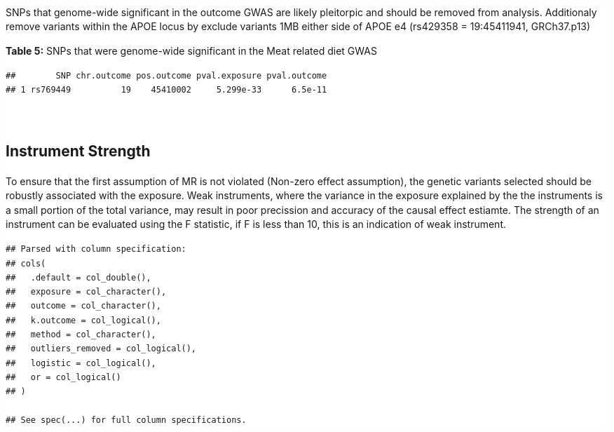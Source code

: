 SNPs that genome-wide significant in the outcome GWAS are likely
pleitorpic and should be removed from analysis. Additionaly remove
variants within the APOE locus by exclude variants 1MB either side of
APOE e4 (rs429358 = 19:45411941, GRCh37.p13) <br>

**Table 5:** SNPs that were genome-wide significant in the Meat related
diet GWAS

    ##        SNP chr.outcome pos.outcome pval.exposure pval.outcome
    ## 1 rs769449          19    45410002     5.299e-33      6.5e-11

<br>

Instrument Strength
-------------------

To ensure that the first assumption of MR is not violated (Non-zero
effect assumption), the genetic variants selected should be robustly
associated with the exposure. Weak instruments, where the variance in
the exposure explained by the the instruments is a small portion of the
total variance, may result in poor precission and accuracy of the causal
effect estiamte. The strength of an instrument can be evaluated using
the F statistic, if F is less than 10, this is an indication of weak
instrument.

    ## Parsed with column specification:
    ## cols(
    ##   .default = col_double(),
    ##   exposure = col_character(),
    ##   outcome = col_character(),
    ##   k.outcome = col_logical(),
    ##   method = col_character(),
    ##   outliers_removed = col_logical(),
    ##   logistic = col_logical(),
    ##   or = col_logical()
    ## )

    ## See spec(...) for full column specifications.
